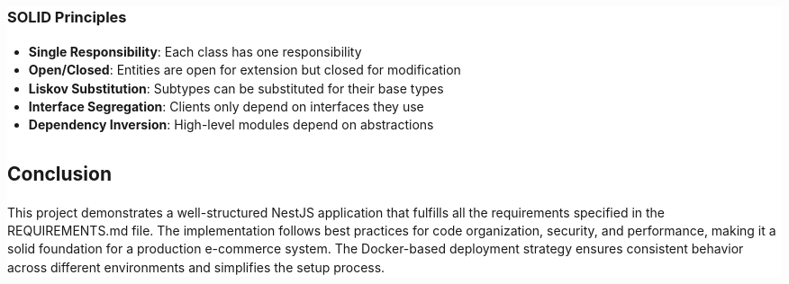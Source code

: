 ### SOLID Principles

- **Single Responsibility**: Each class has one responsibility
- **Open/Closed**: Entities are open for extension but closed for modification
- **Liskov Substitution**: Subtypes can be substituted for their base types
- **Interface Segregation**: Clients only depend on interfaces they use
- **Dependency Inversion**: High-level modules depend on abstractions

## Conclusion

This project demonstrates a well-structured NestJS application that fulfills all the requirements specified in the REQUIREMENTS.md file. The implementation follows best practices for code organization, security, and performance, making it a solid foundation for a production e-commerce system. The Docker-based deployment strategy ensures consistent behavior across different environments and simplifies the setup process.
